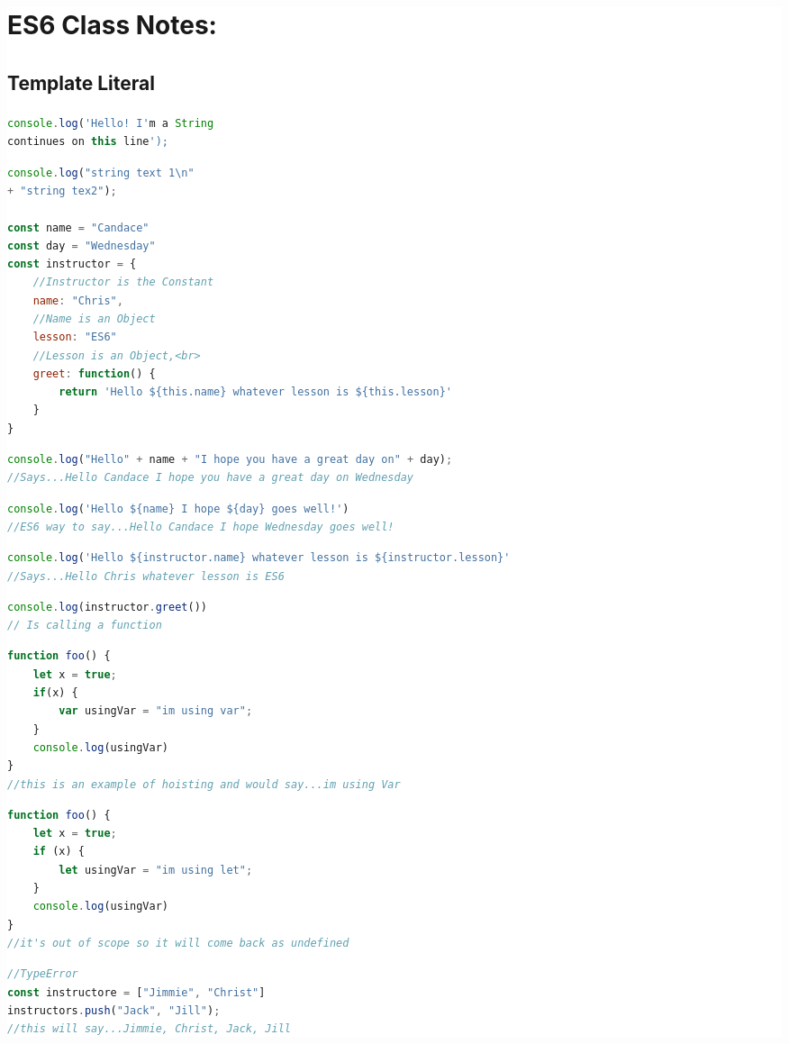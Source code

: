 # ES6 Class Notes:
## Template Literal
```javascript
console.log('Hello! I'm a String
continues on this line');
```
```Javascript
console.log("string text 1\n"
+ "string tex2");

const name = "Candace" 
const day = "Wednesday"
const instructor = {     
    //Instructor is the Constant
    name: "Chris",
    //Name is an Object
    lesson: "ES6"
    //Lesson is an Object,<br>
    greet: function() {
        return 'Hello ${this.name} whatever lesson is ${this.lesson}'
    }   
}
```
```Javascript
console.log("Hello" + name + "I hope you have a great day on" + day);
//Says...Hello Candace I hope you have a great day on Wednesday
```
```Javascript
console.log('Hello ${name} I hope ${day} goes well!')
//ES6 way to say...Hello Candace I hope Wednesday goes well!
```
```Javascript
console.log('Hello ${instructor.name} whatever lesson is ${instructor.lesson}'
//Says...Hello Chris whatever lesson is ES6
```
```Javascript
console.log(instructor.greet())
// Is calling a function
```
```Javascript
function foo() {
    let x = true;
    if(x) {
        var usingVar = "im using var";
    }
    console.log(usingVar)
}
//this is an example of hoisting and would say...im using Var
```
```Javascript
function foo() {
    let x = true;
    if (x) {
        let usingVar = "im using let";
    }
    console.log(usingVar)
}
//it's out of scope so it will come back as undefined
```
```Javascript
//TypeError
const instructore = ["Jimmie", "Christ"]
instructors.push("Jack", "Jill");
//this will say...Jimmie, Christ, Jack, Jill
```